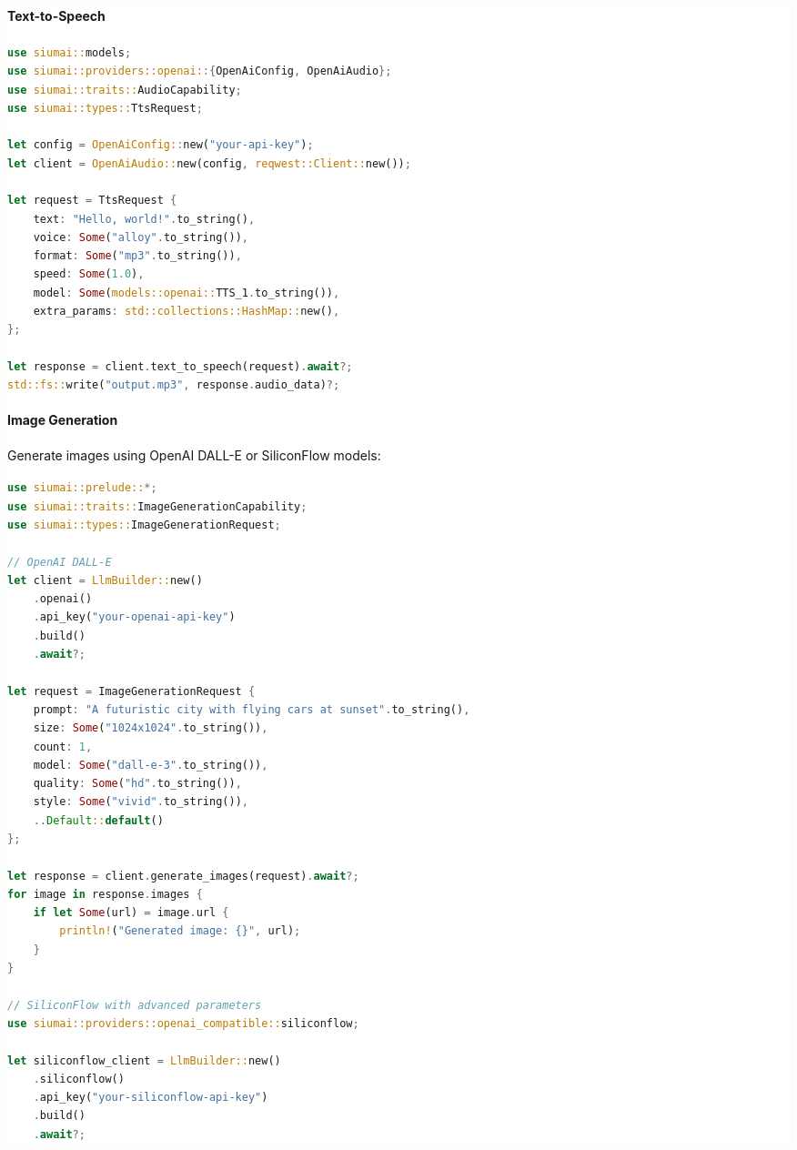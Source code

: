 #### Text-to-Speech

```rust
use siumai::models;
use siumai::providers::openai::{OpenAiConfig, OpenAiAudio};
use siumai::traits::AudioCapability;
use siumai::types::TtsRequest;

let config = OpenAiConfig::new("your-api-key");
let client = OpenAiAudio::new(config, reqwest::Client::new());

let request = TtsRequest {
    text: "Hello, world!".to_string(),
    voice: Some("alloy".to_string()),
    format: Some("mp3".to_string()),
    speed: Some(1.0),
    model: Some(models::openai::TTS_1.to_string()),
    extra_params: std::collections::HashMap::new(),
};

let response = client.text_to_speech(request).await?;
std::fs::write("output.mp3", response.audio_data)?;
```

#### Image Generation

Generate images using OpenAI DALL-E or SiliconFlow models:

```rust
use siumai::prelude::*;
use siumai::traits::ImageGenerationCapability;
use siumai::types::ImageGenerationRequest;

// OpenAI DALL-E
let client = LlmBuilder::new()
    .openai()
    .api_key("your-openai-api-key")
    .build()
    .await?;

let request = ImageGenerationRequest {
    prompt: "A futuristic city with flying cars at sunset".to_string(),
    size: Some("1024x1024".to_string()),
    count: 1,
    model: Some("dall-e-3".to_string()),
    quality: Some("hd".to_string()),
    style: Some("vivid".to_string()),
    ..Default::default()
};

let response = client.generate_images(request).await?;
for image in response.images {
    if let Some(url) = image.url {
        println!("Generated image: {}", url);
    }
}

// SiliconFlow with advanced parameters
use siumai::providers::openai_compatible::siliconflow;

let siliconflow_client = LlmBuilder::new()
    .siliconflow()
    .api_key("your-siliconflow-api-key")
    .build()
    .await?;
```